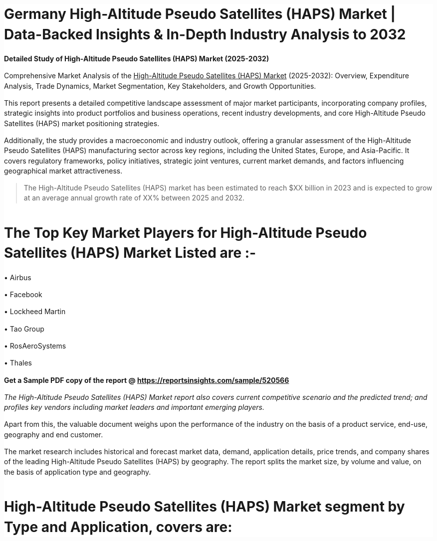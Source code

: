# Germany High-Altitude Pseudo Satellites (HAPS) Market | Data-Backed Insights & In-Depth Industry Analysis to 2032

<strong>Detailed Study of High-Altitude Pseudo Satellites (HAPS) Market (2025-2032)</strong>

Comprehensive Market Analysis of the <a href=https://www.reportsinsights.com/sample/520566>High-Altitude Pseudo Satellites (HAPS) Market</a> (2025-2032): Overview, Expenditure Analysis, Trade Dynamics, Market Segmentation, Key Stakeholders, and Growth Opportunities.

This report presents a detailed competitive landscape assessment of major market participants, incorporating company profiles, strategic insights into product portfolios and business operations, recent industry developments, and core High-Altitude Pseudo Satellites (HAPS) market positioning strategies.

Additionally, the study provides a macroeconomic and industry outlook, offering a granular assessment of the High-Altitude Pseudo Satellites (HAPS) manufacturing sector across key regions, including the United States, Europe, and Asia-Pacific. It covers regulatory frameworks, policy initiatives, strategic joint ventures, current market demands, and factors influencing geographical market attractiveness.

<blockquote class=""article-editor-content__blockquote"">The High-Altitude Pseudo Satellites (HAPS) market has been estimated to reach $XX billion in 2023 and is expected to grow at an average annual growth rate of XX% between 2025 and 2032.</blockquote>

# <strong>The Top Key Market Players for High-Altitude Pseudo Satellites (HAPS) Market Listed are :-</strong> 

• Airbus

• Facebook

• Lockheed Martin

• Tao Group

• RosAeroSystems

• Thales

<strong>Get a Sample PDF copy of the report @ <a href=https://reportsinsights.com/sample/520566>https://reportsinsights.com/sample/520566</a></strong>

<em>The High-Altitude Pseudo Satellites (HAPS) Market report also covers current competitive scenario and the predicted trend; and profiles key vendors including market leaders and important emerging players.</em>

Apart from this, the valuable document weighs upon the performance of the industry on the basis of a product service, end-use, geography and end customer.

The market research includes historical and forecast market data, demand, application details, price trends, and company shares of the leading High-Altitude Pseudo Satellites (HAPS) by geography. The report splits the market size, by volume and value, on the basis of application type and geography.

# <strong>High-Altitude Pseudo Satellites (HAPS) Market segment by Type and Application, covers are:</strong>
